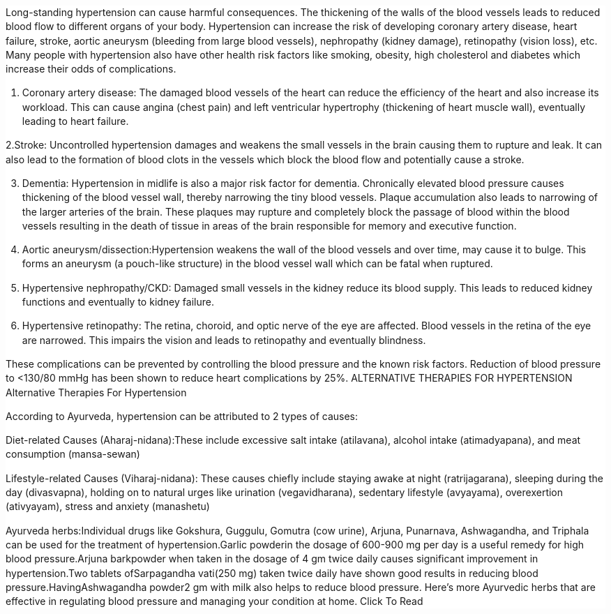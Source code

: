 
Long-standing hypertension can cause harmful consequences. The thickening of the walls of the blood vessels leads to reduced blood flow to different organs of your body. Hypertension can increase the risk of developing coronary artery disease, heart failure, stroke, aortic aneurysm (bleeding from large blood vessels), nephropathy (kidney damage), retinopathy (vision loss), etc. Many people with hypertension also have other health risk factors like smoking, obesity, high cholesterol and diabetes which increase their odds of complications.

1. Coronary artery disease: The damaged blood vessels of the heart can reduce the efficiency of the heart and also increase its workload. This can cause angina (chest pain) and left ventricular hypertrophy (thickening of heart muscle wall), eventually leading to heart failure.

2.Stroke: Uncontrolled hypertension damages and weakens the small vessels in the brain causing them to rupture and leak. It can also lead to the formation of blood clots in the vessels which block the blood flow and potentially cause a stroke.

3. Dementia: Hypertension in midlife is also a major risk factor for dementia. Chronically elevated blood pressure causes thickening of the blood vessel wall, thereby narrowing the tiny blood vessels. Plaque accumulation also leads to narrowing of the larger arteries of the brain. These plaques may rupture and completely block the passage of blood within the blood vessels resulting in the death of tissue in areas of the brain responsible for memory and executive function.

3. Aortic aneurysm/dissection:Hypertension weakens the wall of the blood vessels and over time, may cause it to bulge. This forms an aneurysm (a pouch-like structure) in the blood vessel wall which can be fatal when ruptured.

4. Hypertensive nephropathy/CKD: Damaged small vessels in the kidney reduce its blood supply. This leads to reduced kidney functions and eventually to kidney failure.

5. Hypertensive retinopathy: The retina, choroid, and optic nerve of the eye are affected. Blood vessels in the retina of the eye are narrowed. This impairs the vision and leads to retinopathy and eventually blindness.

These complications can be prevented by controlling the blood pressure and the known risk factors. Reduction of blood pressure to <130/80 mmHg has been shown to reduce heart complications by 25%.
ALTERNATIVE THERAPIES FOR HYPERTENSION
Alternative Therapies For Hypertension


According to Ayurveda, hypertension can be attributed to 2 types of causes:


Diet-related Causes (Aharaj-nidana):These include excessive salt intake (atilavana), alcohol intake (atimadyapana), and meat consumption (mansa-sewan)


Lifestyle-related Causes (Viharaj-nidana): These causes chiefly include staying awake at night (ratrijagarana), sleeping during the day (divasvapna), holding on to natural urges like urination (vegavidharana), sedentary lifestyle (avyayama), overexertion (ativyayam), stress and anxiety (manashetu)


Ayurveda herbs:Individual drugs like Gokshura, Guggulu, Gomutra (cow urine), Arjuna, Punarnava, Ashwagandha, and Triphala can be used for the treatment of hypertension.Garlic powderin the dosage of 600-900 mg per day is a useful remedy for high blood pressure.Arjuna barkpowder when taken in the dosage of 4 gm twice daily causes significant improvement in hypertension.Two tablets ofSarpagandha vati(250 mg) taken twice daily have shown good results in reducing blood pressure.HavingAshwagandha powder2 gm with milk also helps to reduce blood pressure.
Here’s more Ayurvedic herbs that are effective in regulating blood pressure and managing your condition at home.
Click To Read
